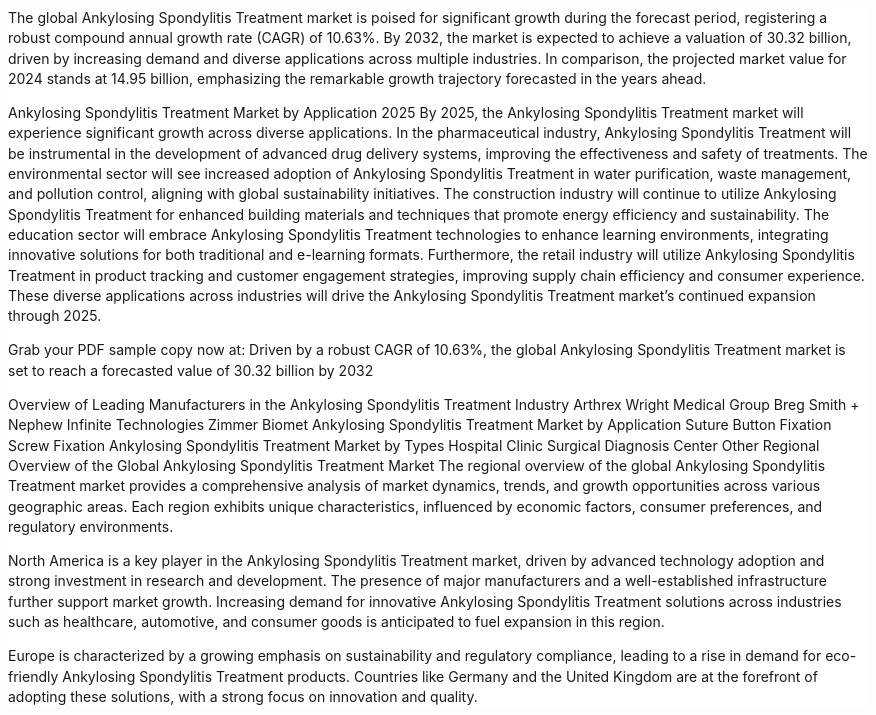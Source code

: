 The global Ankylosing Spondylitis Treatment market is poised for significant growth during the forecast period, registering a robust compound annual growth rate (CAGR) of 10.63%. By 2032, the market is expected to achieve a valuation of 30.32 billion, driven by increasing demand and diverse applications across multiple industries. In comparison, the projected market value for 2024 stands at 14.95 billion, emphasizing the remarkable growth trajectory forecasted in the years ahead. 

Ankylosing Spondylitis Treatment Market by Application 2025
By 2025, the Ankylosing Spondylitis Treatment market will experience significant growth across diverse applications. In the pharmaceutical industry, Ankylosing Spondylitis Treatment will be instrumental in the development of advanced drug delivery systems, improving the effectiveness and safety of treatments. The environmental sector will see increased adoption of Ankylosing Spondylitis Treatment in water purification, waste management, and pollution control, aligning with global sustainability initiatives. The construction industry will continue to utilize Ankylosing Spondylitis Treatment for enhanced building materials and techniques that promote energy efficiency and sustainability. The education sector will embrace Ankylosing Spondylitis Treatment technologies to enhance learning environments, integrating innovative solutions for both traditional and e-learning formats. Furthermore, the retail industry will utilize Ankylosing Spondylitis Treatment in product tracking and customer engagement strategies, improving supply chain efficiency and consumer experience. These diverse applications across industries will drive the Ankylosing Spondylitis Treatment market’s continued expansion through 2025.

Grab your PDF sample copy now at: Driven by a robust CAGR of 10.63%, the global Ankylosing Spondylitis Treatment market is set to reach a forecasted value of 30.32 billion by 2032

Overview of Leading Manufacturers in the Ankylosing Spondylitis Treatment Industry
Arthrex
Wright Medical Group
Breg
Smith + Nephew
Infinite Technologies
Zimmer Biomet
Ankylosing Spondylitis Treatment Market by Application
Suture Button Fixation
Screw Fixation
Ankylosing Spondylitis Treatment Market by Types
Hospital
Clinic
Surgical Diagnosis Center
Other
Regional Overview of the Global Ankylosing Spondylitis Treatment Market
The regional overview of the global Ankylosing Spondylitis Treatment market provides a comprehensive analysis of market dynamics, trends, and growth opportunities across various geographic areas. Each region exhibits unique characteristics, influenced by economic factors, consumer preferences, and regulatory environments.

North America is a key player in the Ankylosing Spondylitis Treatment market, driven by advanced technology adoption and strong investment in research and development. The presence of major manufacturers and a well-established infrastructure further support market growth. Increasing demand for innovative Ankylosing Spondylitis Treatment solutions across industries such as healthcare, automotive, and consumer goods is anticipated to fuel expansion in this region.

Europe is characterized by a growing emphasis on sustainability and regulatory compliance, leading to a rise in demand for eco-friendly Ankylosing Spondylitis Treatment products. Countries like Germany and the United Kingdom are at the forefront of adopting these solutions, with a strong focus on innovation and quality.
